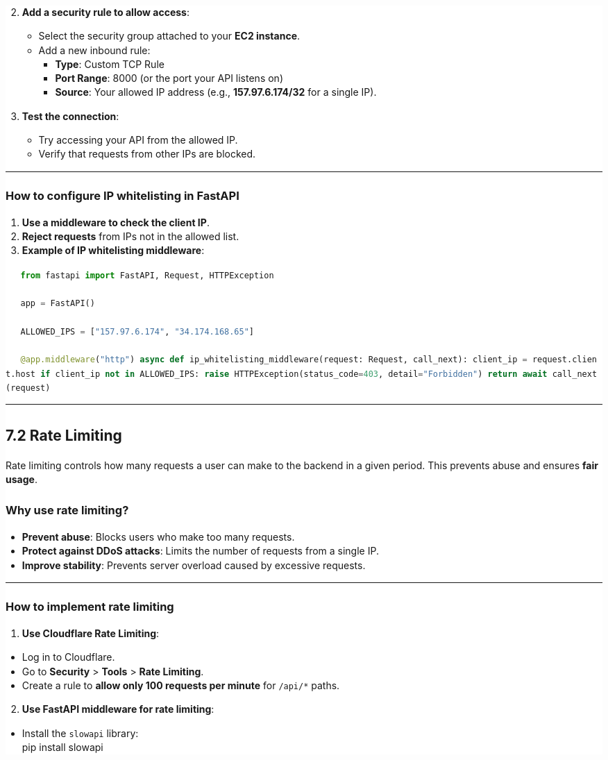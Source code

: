 2. **Add a security rule to allow access**:
   - Select the security group attached to your **EC2 instance**.  
   - Add a new inbound rule:  
     - **Type**: Custom TCP Rule  
     - **Port Range**: 8000 (or the port your API listens on)  
     - **Source**: Your allowed IP address (e.g., **157.97.6.174/32** for a single IP).  

3. **Test the connection**:
   - Try accessing your API from the allowed IP.  
   - Verify that requests from other IPs are blocked.  

---

### **How to configure IP whitelisting in FastAPI**
1. **Use a middleware to check the client IP**.  
2. **Reject requests** from IPs not in the allowed list.  
3. **Example of IP whitelisting middleware**:

```python
   from fastapi import FastAPI, Request, HTTPException

   app = FastAPI()

   ALLOWED_IPS = ["157.97.6.174", "34.174.168.65"]

   @app.middleware("http") async def ip_whitelisting_middleware(request: Request, call_next): client_ip = request.client.host if client_ip not in ALLOWED_IPS: raise HTTPException(status_code=403, detail="Forbidden") return await call_next(request)
```


---

## 7.2 **Rate Limiting**
Rate limiting controls how many requests a user can make to the backend in a given period. This prevents abuse and ensures **fair usage**.

### **Why use rate limiting?**
- **Prevent abuse**: Blocks users who make too many requests.  
- **Protect against DDoS attacks**: Limits the number of requests from a single IP.  
- **Improve stability**: Prevents server overload caused by excessive requests.  

---

### **How to implement rate limiting**
1. **Use Cloudflare Rate Limiting**:
- Log in to Cloudflare.  
- Go to **Security** > **Tools** > **Rate Limiting**.  
- Create a rule to **allow only 100 requests per minute** for `/api/*` paths.  

2. **Use FastAPI middleware for rate limiting**:
- Install the `slowapi` library:  
  pip install slowapi  
